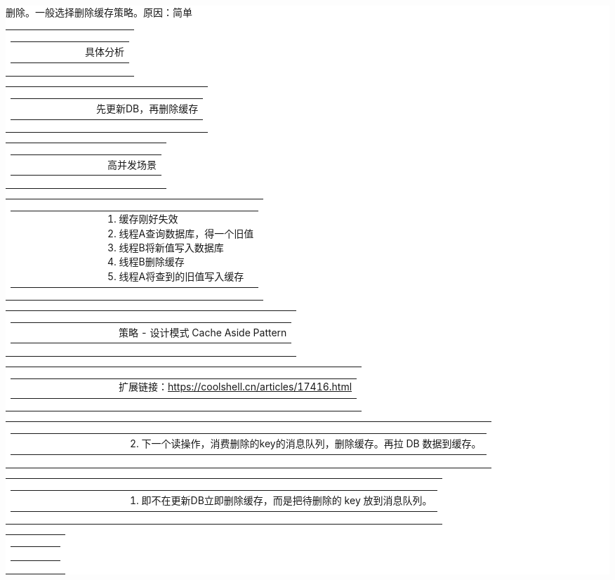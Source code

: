 删除。一般选择删除缓存策略。原因：简单</div></td></tr></tbody></table></div></div></td></tr></tbody></table><table data-level="5" id="cShSslDjycW" class="whole-row"><tbody><tr class="outline-row level-5"><td><div class="alt-row-layer fill-cell"><div class="fill-cell force-wrap"><table class="outline-column"><tbody><tr><td class="" style="width: 41px; "> </td><td class="handle " style="padding-top: 4px;  width: 15px; "><div class="handle"></div></td><td class="label empty" style="padding-top: 4px; width: 1px; "></td><td class="column" style="padding-bottom: 5px; padding-top: 4px; "><div class="force-wrap white-space">具体分析</div></td></tr></tbody></table></div></div></td></tr></tbody></table><table data-level="6" id="m2YxpRj3tIt" class="whole-row"><tbody><tr class="outline-row level-6"><td><div class="alt-row-layer fill-cell"><div class="fill-cell force-wrap"><table class="outline-column"><tbody><tr><td class="" style="width: 57px; "> </td><td class="handle " style="padding-top: 4px;  width: 15px; "><div class="handle"></div></td><td class="label empty" style="padding-top: 4px; width: 1px; "></td><td class="column" style="padding-bottom: 5px; padding-top: 4px; "><div class="force-wrap white-space">先更新DB，再删除缓存</div></td></tr></tbody></table></div></div></td></tr></tbody></table><table data-level="7" id="oCIgsAMn1pA" class="whole-row note-expanded"><tbody><tr class="outline-row level-7"><td><div class="alt-row-layer fill-cell"><div class="fill-cell force-wrap"><table class="outline-column"><tbody><tr><td class="" style="width: 73px; "> </td><td class="handle " style="padding-top: 4px;  width: 15px; "><div class="handle"></div></td><td class="label empty" style="padding-top: 4px; width: 1px; "></td><td class="column" style="padding-bottom: 4px; padding-top: 4px; "><div class="force-wrap white-space">高并发场景</div></td></tr></tbody></table></div></div></td></tr></tbody></table><table data-level="7" id="noCIgsAMn1pA" class="whole-note"><tbody><tr class="note-row level-7"><td><div class="note-outline-column-div force-wrap fill-cell"><table class="note-table"><tbody><tr><td style="width: 73px;" class="note-bg "> </td><td class="note-bg " style="width: 15px;"> </td><td class="note-bg label empty" style=" color: rgba(0,0,0,0); width: 1px; "></td><td class="note" style="padding-bottom: 5px; "><div class="force-wrap white-space">1. 缓存刚好失效</div><div class="force-wrap white-space">2. 线程A查询数据库，得一个旧值</div><div class="force-wrap white-space">3. 线程B将新值写入数据库</div><div class="force-wrap white-space">4. 线程B删除缓存</div><div class="force-wrap white-space">5. 线程A将查到的旧值写入缓存</div></td></tr></tbody></table></div></td></tr></tbody></table><table data-level="8" id="in7LMHGV3tO" class="whole-row note-expanded"><tbody><tr class="outline-row level-8"><td><div class="alt-row-layer fill-cell"><div class="fill-cell force-wrap"><table class="outline-column"><tbody><tr><td class="" style="width: 89px; "> </td><td class="handle " style="padding-top: 4px;  width: 15px; "><div class="handle"></div></td><td class="label empty" style="padding-top: 4px; width: 1px; "></td><td class="column" style="padding-bottom: 4px; padding-top: 4px; "><div class="force-wrap white-space">策略 - 设计模式 Cache Aside Pattern</div></td></tr></tbody></table></div></div></td></tr></tbody></table><table data-level="8" id="nin7LMHGV3tO" class="whole-note"><tbody><tr class="note-row level-8"><td><div class="note-outline-column-div force-wrap fill-cell"><table class="note-table"><tbody><tr><td style="width: 89px;" class="note-bg "> </td><td class="note-bg " style="width: 15px;"> </td><td class="note-bg label empty" style=" color: rgba(0,0,0,0); width: 1px; "></td><td class="note" style="padding-bottom: 5px; "><div class="force-wrap white-space">扩展链接：<a href="https://coolshell.cn/articles/17416.html" target="_blank">https://coolshell.cn/articles/17416.html</a></div></td></tr></tbody></table></div></td></tr></tbody></table><table data-level="9" id="gXbbylNcTfu" class="whole-row"><tbody><tr class="outline-row level-9"><td><div class="alt-row-layer fill-cell"><div class="fill-cell force-wrap"><table class="outline-column"><tbody><tr><td class="" style="width: 105px; "> </td><td class="handle " style="padding-top: 4px;  width: 15px; "><div class="handle"></div></td><td class="label empty" style="padding-top: 4px; width: 1px; "></td><td class="column" style="padding-bottom: 5px; padding-top: 4px; "><div class="force-wrap white-space">2. 下一个读操作，消费删除的key的消息队列，删除缓存。再拉 DB 数据到缓存。</div></td></tr></tbody></table></div></div></td></tr></tbody></table><table data-level="9" id="lENLpdEHtZs" class="whole-row"><tbody><tr class="outline-row level-9"><td><div class="alt-row-layer fill-cell"><div class="fill-cell force-wrap"><table class="outline-column"><tbody><tr><td class="" style="width: 105px; "> </td><td class="handle " style="padding-top: 4px;  width: 15px; "><div class="handle"></div></td><td class="label empty" style="padding-top: 4px; width: 1px; "></td><td class="column" style="padding-bottom: 5px; padding-top: 4px; "><div class="force-wrap white-space">1. 即不在更新DB立即删除缓存，而是把待删除的 key 放到消息队列。</div></td></tr></tbody></table></div></div></td></tr></tbody></table><table data-level="6" id="hyz7HmWcOTZ" class="whole-row"><tbody><tr class="outline-row level-6"><td><div class="alt-row-layer fill-cell"><div class="fill-cell force-wrap"><table class="outline-column"><tbody><tr><td class="" style="width: 57px; ">